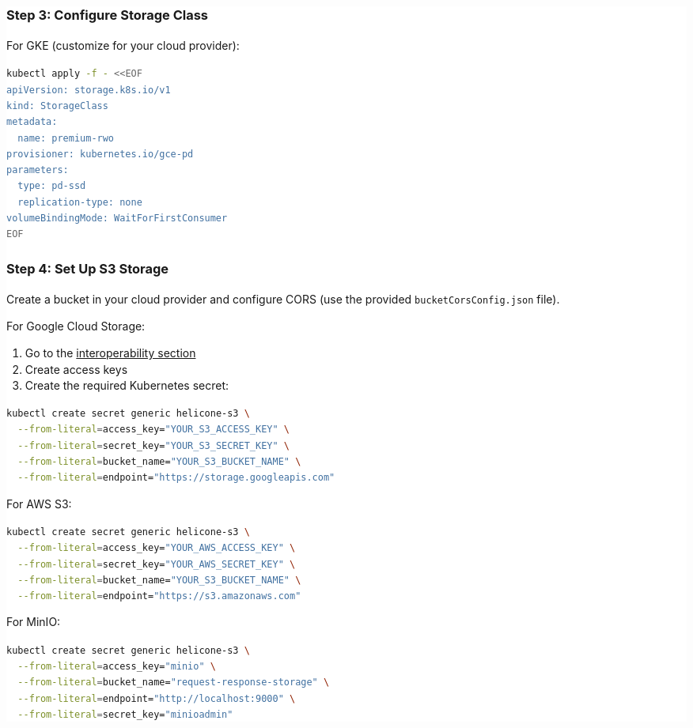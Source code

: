 ### Step 3: Configure Storage Class

For GKE (customize for your cloud provider):

```bash
kubectl apply -f - <<EOF
apiVersion: storage.k8s.io/v1
kind: StorageClass
metadata:
  name: premium-rwo
provisioner: kubernetes.io/gce-pd
parameters:
  type: pd-ssd
  replication-type: none
volumeBindingMode: WaitForFirstConsumer
EOF
```

### Step 4: Set Up S3 Storage

Create a bucket in your cloud provider and configure CORS (use the provided `bucketCorsConfig.json` file).

For Google Cloud Storage:

1. Go to the [interoperability section](https://console.cloud.google.com/storage/settings;tab=interoperability)
2. Create access keys
3. Create the required Kubernetes secret:

```bash
kubectl create secret generic helicone-s3 \
  --from-literal=access_key="YOUR_S3_ACCESS_KEY" \
  --from-literal=secret_key="YOUR_S3_SECRET_KEY" \
  --from-literal=bucket_name="YOUR_S3_BUCKET_NAME" \
  --from-literal=endpoint="https://storage.googleapis.com"
```

For AWS S3:

```bash
kubectl create secret generic helicone-s3 \
  --from-literal=access_key="YOUR_AWS_ACCESS_KEY" \
  --from-literal=secret_key="YOUR_AWS_SECRET_KEY" \
  --from-literal=bucket_name="YOUR_S3_BUCKET_NAME" \
  --from-literal=endpoint="https://s3.amazonaws.com"
```

For MinIO:

```bash
kubectl create secret generic helicone-s3 \
  --from-literal=access_key="minio" \
  --from-literal=bucket_name="request-response-storage" \
  --from-literal=endpoint="http://localhost:9000" \
  --from-literal=secret_key="minioadmin"
```
